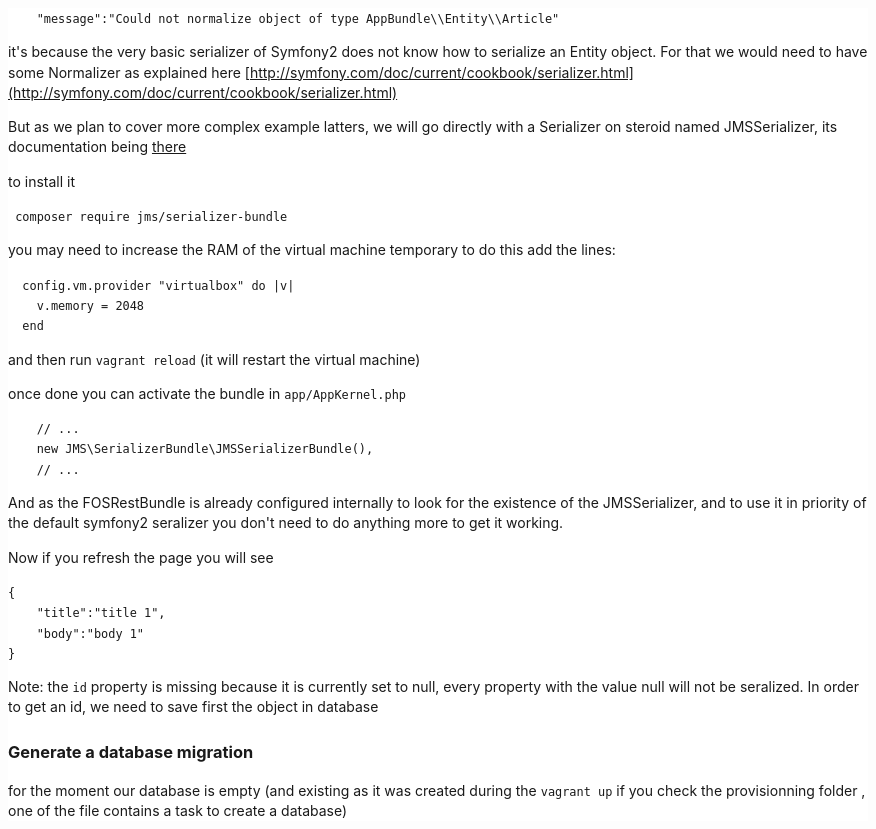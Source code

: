 ```
    "message":"Could not normalize object of type AppBundle\\Entity\\Article"
```

it's because the very basic serializer of Symfony2 does not know how
to serialize an Entity object. For that we would need to have some Normalizer
as explained here [http://symfony.com/doc/current/cookbook/serializer.html](http://symfony.com/doc/current/cookbook/serializer.html)

But as we plan to cover more complex example latters, we will go directly
with a Serializer on steroid named JMSSerializer, its documentation being [there](http://jmsyst.com/bundles/JMSSerializerBundle#usage)

to install it

```
 composer require jms/serializer-bundle
```

you may need to increase the RAM of the virtual machine temporary
to do this add the lines:

```
  config.vm.provider "virtualbox" do |v| 
    v.memory = 2048
  end 
```

and then run `vagrant reload` (it will restart the virtual machine)


once done you can activate the bundle in `app/AppKernel.php`

```
    // ...
    new JMS\SerializerBundle\JMSSerializerBundle(),
    // ...
```

And as the FOSRestBundle is already configured internally to look for the existence
of the JMSSerializer, and to use it in priority of the default symfony2 seralizer
you don't need to do anything more to get it working.

Now if you refresh the page you will see

```
{
    "title":"title 1",
    "body":"body 1"
}
```

Note: the `id` property is missing because it is currently set to null, every property
with the value null will not be seralized. In order to get an id, we need to save first
the object in database


### Generate a database migration

for the moment our database is empty (and existing as it was created during the `vagrant up`
if you check the provisionning folder , one of the file contains a task to create a database)
